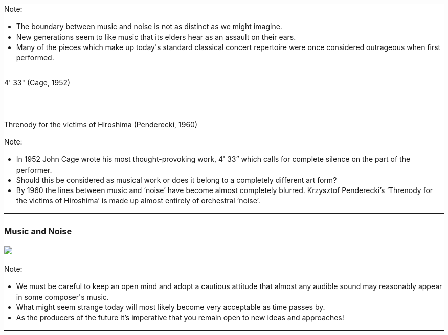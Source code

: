 Note:
* The boundary between music and noise is not as distinct as we might imagine. 
* New generations seem to like music that its elders hear as an assault on their ears. 
* Many of the pieces which make up today's standard classical concert repertoire were once considered outrageous when first performed.

---

<div style="width: 100%; overflow: hidden;">
<div style="width: 400px; float: left;">
4' 33" (Cage, 1952)
</div>
<div style="margin-left: 420px;">
<audio style="outline:none;" controls>
<source src="media/Cage.ogg" type="audio/mpeg">
</audio>
</div>
</div>
<br>
<br>
<br>
<div style="width: 100%; overflow: hidden;">
<div style="width: 400px; float: left;">
Threnody for the victims of Hiroshima (Penderecki, 1960)
</div>
<div style="margin-left: 420px;">
<audio controls>
<source src="media/Penderecki.flac" type="audio/mpeg" style="outline: none;">
</audio>
</div>
</div>

Note:
* In 1952 John Cage wrote his most thought-provoking work, 4' 33” which calls for complete silence on the part of the performer. 
* Should this be considered as musical work or does it belong to a completely different art form?
* By 1960 the lines between music and ‘noise’ have become almost completely blurred. Krzysztof Penderecki’s ‘Threnody for the victims of Hiroshima’ is made up almost entirely of orchestral ‘noise’.

---

### Music and Noise

<img src="imgs/blurring-lines-and-light.jpg" style="width:50%" />

Note:
* We must be careful to keep an open mind and adopt a cautious attitude that almost any audible sound may reasonably appear in some composer's music.
* What might seem strange today will most likely become very acceptable as time passes by.
* As the producers of the future it’s imperative that you remain open to new ideas and approaches!

---
